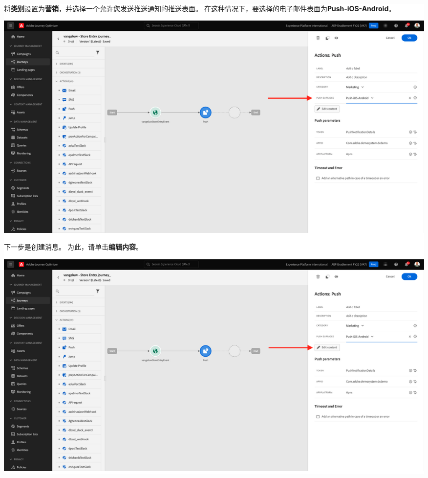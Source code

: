 将&#x200B;**类别**&#x200B;设置为&#x200B;**营销**，并选择一个允许您发送推送通知的推送表面。 在这种情况下，要选择的电子邮件表面为&#x200B;**Push-iOS-Android**。

![ACOP](./images/journeyactions1push.png)

下一步是创建消息。 为此，请单击&#x200B;**编辑内容**。

![ACOP](./images/journeyactions2push.png)
